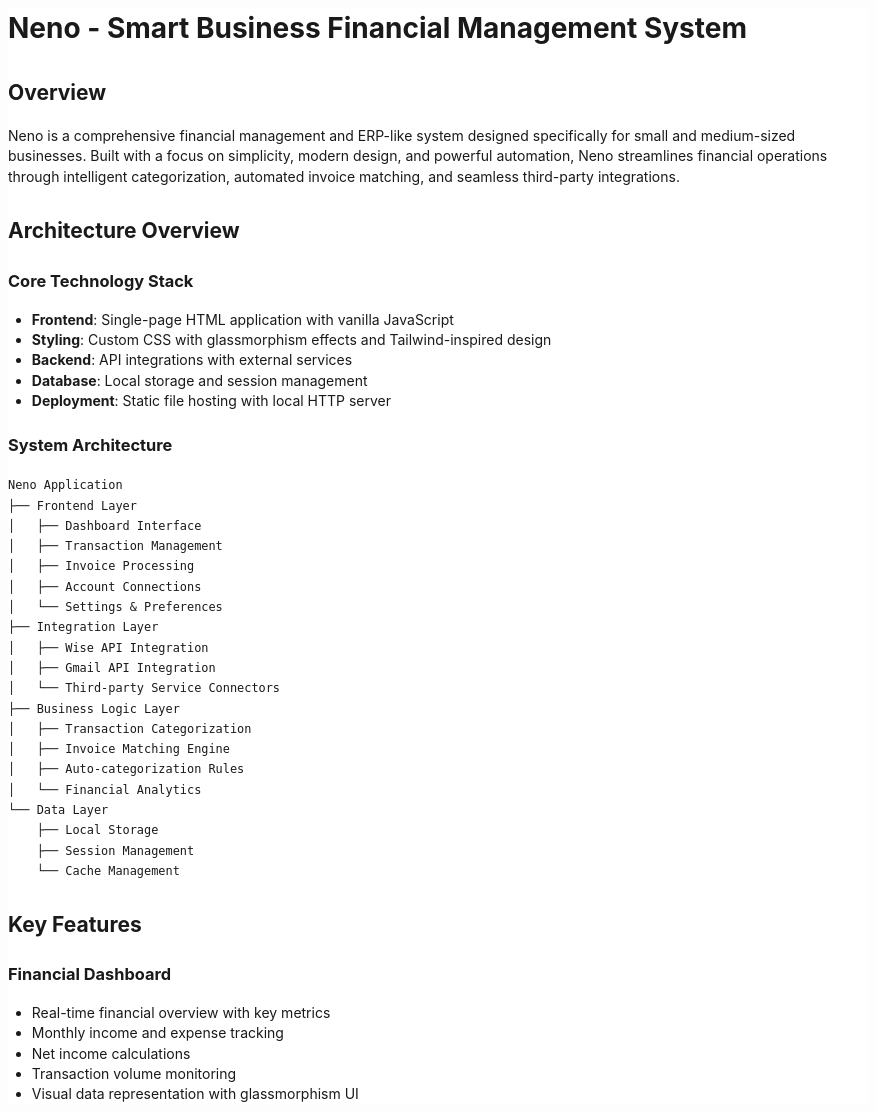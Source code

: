 # Neno - Smart Business Financial Management System

## Overview

Neno is a comprehensive financial management and ERP-like system designed specifically for small and medium-sized businesses. Built with a focus on simplicity, modern design, and powerful automation, Neno streamlines financial operations through intelligent categorization, automated invoice matching, and seamless third-party integrations.

## Architecture Overview

### Core Technology Stack

- **Frontend**: Single-page HTML application with vanilla JavaScript
- **Styling**: Custom CSS with glassmorphism effects and Tailwind-inspired design
- **Backend**: API integrations with external services
- **Database**: Local storage and session management
- **Deployment**: Static file hosting with local HTTP server

### System Architecture

```
Neno Application
├── Frontend Layer
│   ├── Dashboard Interface
│   ├── Transaction Management
│   ├── Invoice Processing
│   ├── Account Connections
│   └── Settings & Preferences
├── Integration Layer
│   ├── Wise API Integration
│   ├── Gmail API Integration
│   └── Third-party Service Connectors
├── Business Logic Layer
│   ├── Transaction Categorization
│   ├── Invoice Matching Engine
│   ├── Auto-categorization Rules
│   └── Financial Analytics
└── Data Layer
    ├── Local Storage
    ├── Session Management
    └── Cache Management
```

## Key Features

### Financial Dashboard
- Real-time financial overview with key metrics
- Monthly income and expense tracking
- Net income calculations
- Transaction volume monitoring
- Visual data representation with glassmorphism UI
